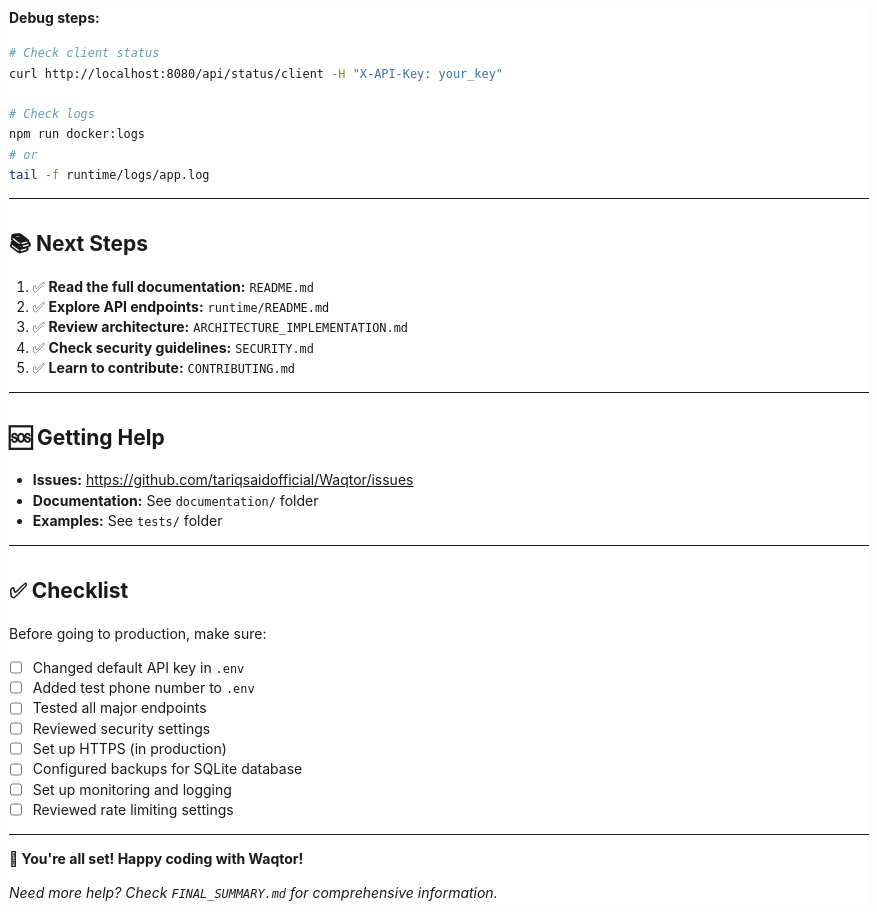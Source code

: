 **Debug steps:**
```bash
# Check client status
curl http://localhost:8080/api/status/client -H "X-API-Key: your_key"

# Check logs
npm run docker:logs
# or
tail -f runtime/logs/app.log
```

---

## 📚 Next Steps

1. ✅ **Read the full documentation:** `README.md`
2. ✅ **Explore API endpoints:** `runtime/README.md`
3. ✅ **Review architecture:** `ARCHITECTURE_IMPLEMENTATION.md`
4. ✅ **Check security guidelines:** `SECURITY.md`
5. ✅ **Learn to contribute:** `CONTRIBUTING.md`

---

## 🆘 Getting Help

- **Issues:** https://github.com/tariqsaidofficial/Waqtor/issues
- **Documentation:** See `documentation/` folder
- **Examples:** See `tests/` folder

---

## ✅ Checklist

Before going to production, make sure:

- [ ] Changed default API key in `.env`
- [ ] Added test phone number to `.env`
- [ ] Tested all major endpoints
- [ ] Reviewed security settings
- [ ] Set up HTTPS (in production)
- [ ] Configured backups for SQLite database
- [ ] Set up monitoring and logging
- [ ] Reviewed rate limiting settings

---

**🎉 You're all set! Happy coding with Waqtor!**

*Need more help? Check `FINAL_SUMMARY.md` for comprehensive information.*
